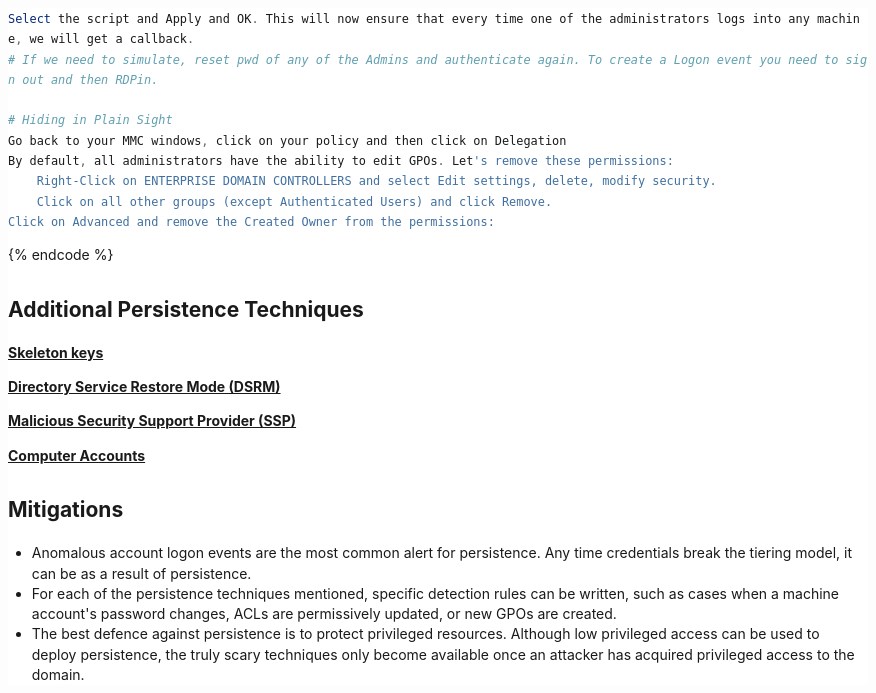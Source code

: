 ```powershell
Select the script and Apply and OK. This will now ensure that every time one of the administrators logs into any machine, we will get a callback. 
# If we need to simulate, reset pwd of any of the Admins and authenticate again. To create a Logon event you need to sign out and then RDPin.

# Hiding in Plain Sight
Go back to your MMC windows, click on your policy and then click on Delegation
By default, all administrators have the ability to edit GPOs. Let's remove these permissions:
    Right-Click on ENTERPRISE DOMAIN CONTROLLERS and select Edit settings, delete, modify security.
    Click on all other groups (except Authenticated Users) and click Remove.
Click on Advanced and remove the Created Owner from the permissions:
```
{% endcode %}

## Additional Persistence Techniques

[**Skeleton keys**](https://stealthbits.com/blog/unlocking-all-the-doors-to-active-directory-with-the-skeleton-key-attack/)

[**Directory Service Restore Mode (DSRM)**](https://adsecurity.org/?p=1714)

[**Malicious Security Support Provider (SSP)**](https://adsecurity.org/?p=1760)

[**Computer Accounts**](https://adsecurity.org/?p=2753)

## Mitigations

* Anomalous account logon events are the most common alert for persistence. Any time credentials break the tiering model, it can be as a result of persistence.
* For each of the persistence techniques mentioned, specific detection rules can be written, such as cases when a machine account's password changes, ACLs are permissively updated, or new GPOs are created.
* The best defence against persistence is to protect privileged resources. Although low privileged access can be used to deploy persistence, the truly scary techniques only become available once an attacker has acquired privileged access to the domain.
